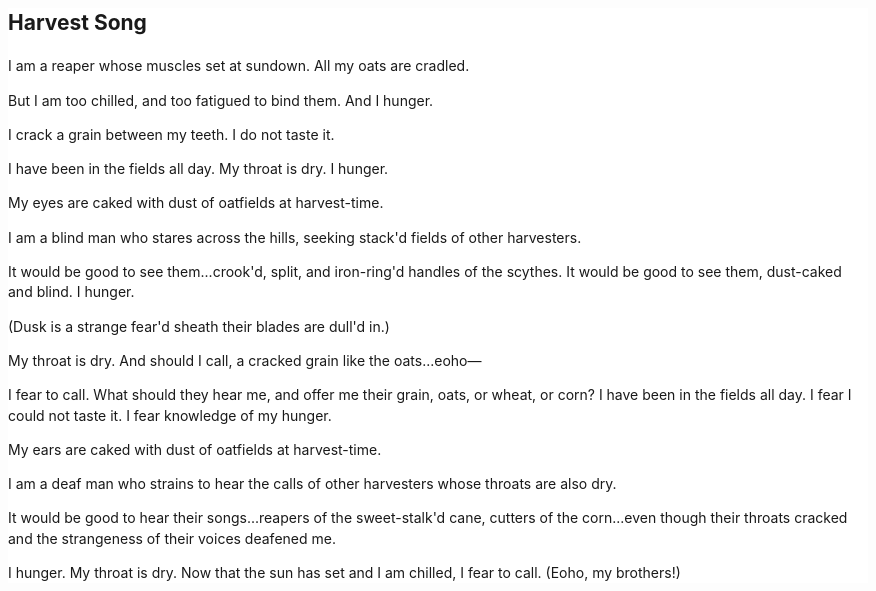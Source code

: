 
## Harvest Song

I am a reaper whose muscles set at sundown. All my oats are cradled.

But I am too chilled, and too fatigued to bind them. And I hunger.

I crack a grain between my teeth. I do not taste it.

I have been in the fields all day. My throat is dry. I hunger.

My eyes are caked with dust of oatfields at harvest-time.

I am a blind man who stares across the hills, seeking stack'd fields of other harvesters.

It would be good to see them...crook'd, split, and iron-ring'd handles of the scythes. It would be good to see them, dust-caked and blind. I hunger.

(Dusk is a strange fear'd sheath their blades are dull'd in.)

My throat is dry. And should I call, a cracked grain like the oats...eoho—

I fear to call. What should they hear me, and offer me their grain, oats, or wheat, or corn? I have been in the fields all day. I fear I could not taste it. I fear knowledge of my hunger.

My ears are caked with dust of oatfields at harvest-time.

I am a deaf man who strains to hear the calls of other harvesters whose throats are also dry.

It would be good to hear their songs...reapers of the sweet-stalk'd cane, cutters of the corn...even though their throats cracked and the strangeness of their voices deafened me.

I hunger. My throat is dry. Now that the sun has set and I am chilled, I fear to call. (Eoho, my brothers!)

